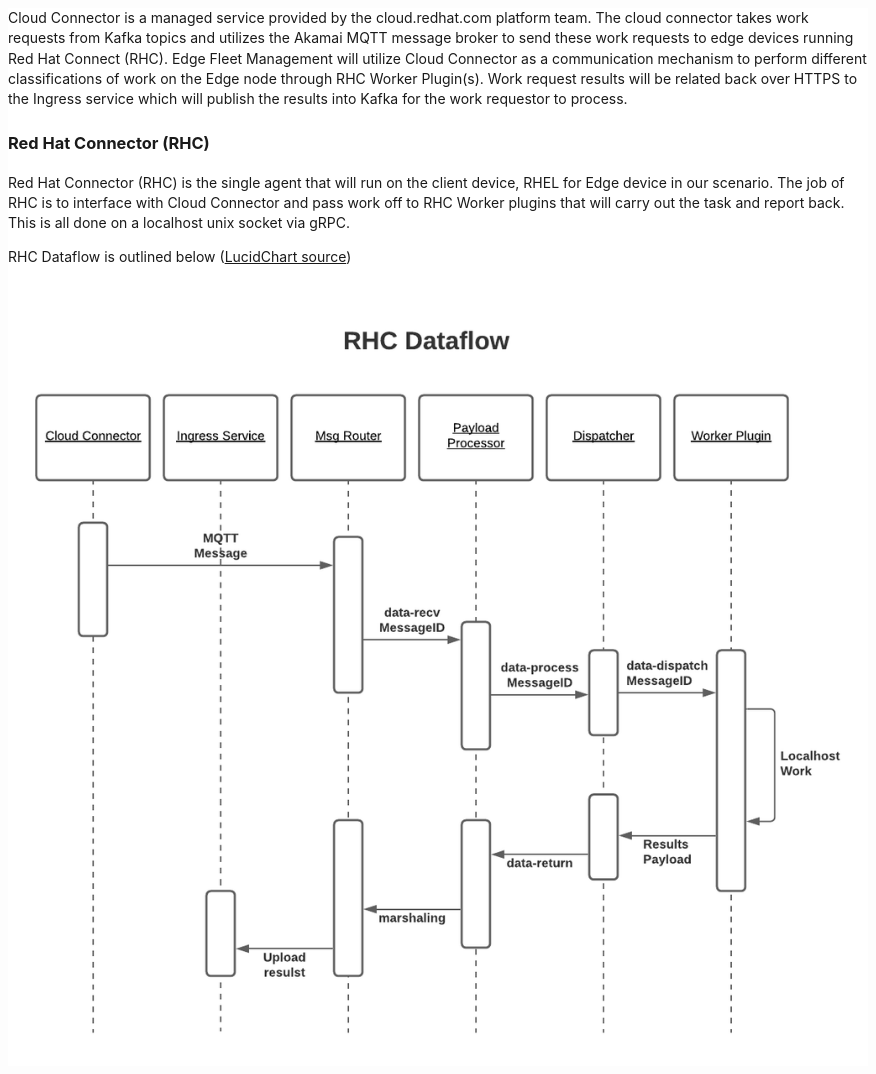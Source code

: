 Cloud Connector is a managed service provided by the cloud.redhat.com platform team. The cloud connector takes work requests from Kafka topics and utilizes the Akamai MQTT message broker to send these work requests to edge devices running Red Hat Connect (RHC). Edge Fleet Management will utilize Cloud Connector as a communication mechanism to perform different classifications of work on the Edge node through RHC Worker Plugin(s). Work request results will be related back over HTTPS to the Ingress service which will publish the results into Kafka for the work requestor to process.


### Red Hat Connector (RHC)

Red Hat Connector (RHC) is the single agent that will run on the client device, RHEL for Edge device in our scenario. The job of RHC is to interface with Cloud Connector and pass work off to RHC Worker plugins that will carry out the task and report back. This is all done on a localhost unix socket via gRPC.

RHC Dataflow is outlined below ([LucidChart source](https://lucid.app/lucidchart/84fb2525-16f5-4c1c-8ce4-26a59ce3c802/edit?page=AMJKKntQkycf#))

![RHC Dataflow](images/image7.png "RHC Dataflow")
